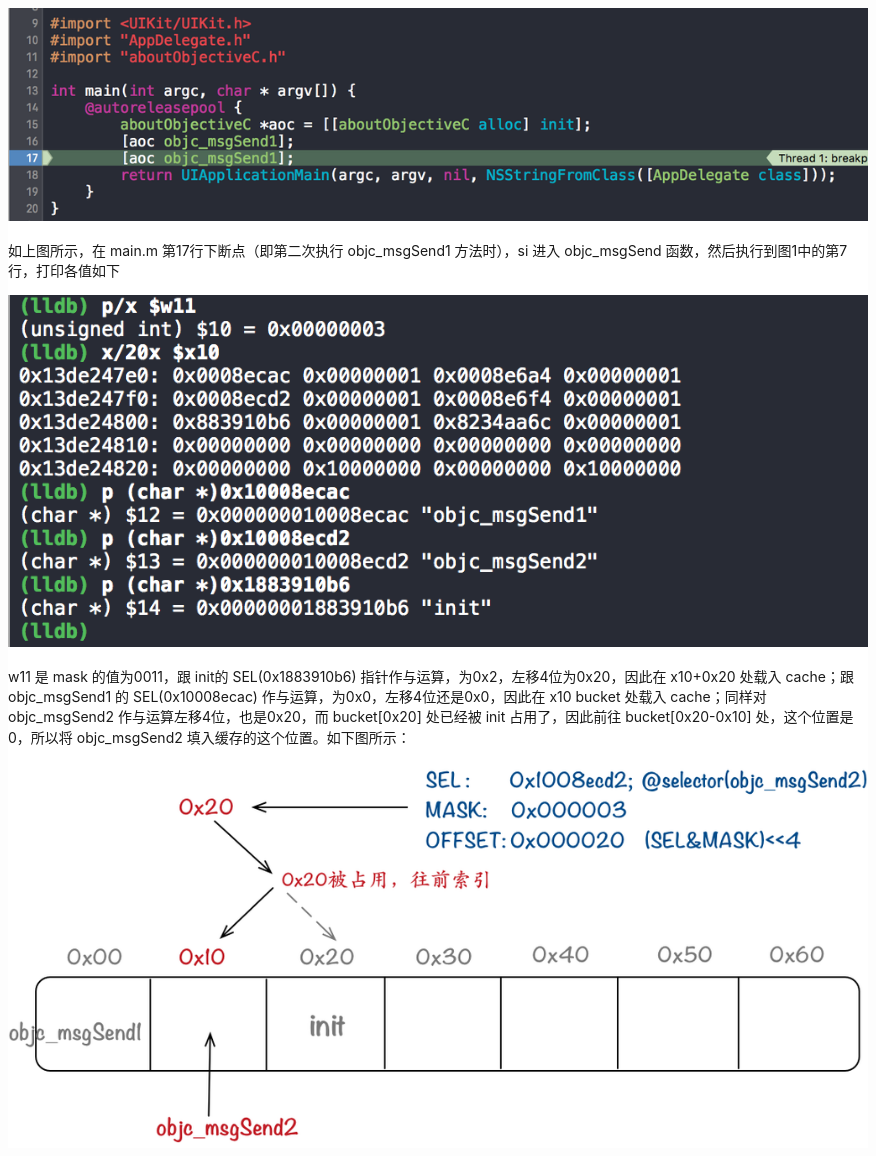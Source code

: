 ![](/images/2016-11-09-逆向知识-通过汇编解读-objc_msgSend/objc_msgSend7.png)

如上图所示，在 main.m 第17行下断点（即第二次执行 objc\_msgSend1 方法时），si 进入 objc\_msgSend 函数，然后执行到图1中的第7行，打印各值如下

![](/images/2016-11-09-逆向知识-通过汇编解读-objc_msgSend/objc_msgSend8.png)

w11 是 mask 的值为0011，跟 init的 SEL\(0x1883910b6\) 指针作与运算，为0x2，左移4位为0x20，因此在 x10+0x20 处载入 cache；跟 objc\_msgSend1 的 SEL\(0x10008ecac\) 作与运算，为0x0，左移4位还是0x0，因此在 x10 bucket 处载入 cache；同样对 objc\_msgSend2 作与运算左移4位，也是0x20，而 bucket\[0x20\] 处已经被 init 占用了，因此前往 bucket\[0x20-0x10\] 处，这个位置是0，所以将 objc\_msgSend2 填入缓存的这个位置。如下图所示：

![](/images/2016-11-09-逆向知识-通过汇编解读-objc_msgSend/cache.png)
